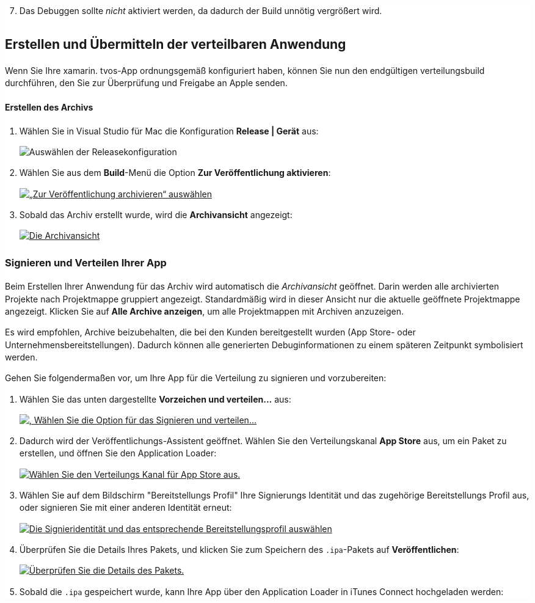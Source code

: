 7. Das Debuggen sollte *nicht* aktiviert werden, da dadurch der Build unnötig vergrößert wird.

<a name="Building_and_Submitting_the_Distributable"></a>

## <a name="building-and-submitting-the-distributable"></a>Erstellen und Übermitteln der verteilbaren Anwendung

Wenn Sie Ihre xamarin. tvos-App ordnungsgemäß konfiguriert haben, können Sie nun den endgültigen verteilungsbuild durchführen, den Sie zur Überprüfung und Freigabe an Apple senden.

#### <a name="build-your-archive"></a>Erstellen des Archivs

1. Wählen Sie in Visual Studio für Mac die Konfiguration **Release | Gerät** aus:

    ![Auswählen der Releasekonfiguration](app-store-publishing-images/buildxs01new.png)
2. Wählen Sie aus dem **Build**-Menü die Option **Zur Veröffentlichung aktivieren**:

    [![„Zur Veröffentlichung archivieren“ auswählen](app-store-publishing-images/buildxs02new.png)](app-store-publishing-images/buildxs02new.png#lightbox)
3. Sobald das Archiv erstellt wurde, wird die **Archivansicht** angezeigt:

    [![Die Archivansicht](app-store-publishing-images/buildxs03new.png)](app-store-publishing-images/buildxs03new.png#lightbox)

### <a name="sign-and-distribute-your-app"></a>Signieren und Verteilen Ihrer App

Beim Erstellen Ihrer Anwendung für das Archiv wird automatisch die *Archivansicht* geöffnet. Darin werden alle archivierten Projekte nach Projektmappe gruppiert angezeigt. Standardmäßig wird in dieser Ansicht nur die aktuelle geöffnete Projektmappe angezeigt. Klicken Sie auf **Alle Archive anzeigen**, um alle Projektmappen mit Archiven anzuzeigen.

Es wird empfohlen, Archive beizubehalten, die bei den Kunden bereitgestellt wurden (App Store- oder Unternehmensbereitstellungen). Dadurch können alle generierten Debuginformationen zu einem späteren Zeitpunkt symbolisiert werden.

Gehen Sie folgendermaßen vor, um Ihre App für die Verteilung zu signieren und vorzubereiten:

1. Wählen Sie das unten dargestellte **Vorzeichen und verteilen...** aus:

    [![, Wählen Sie die Option für das Signieren und verteilen...](app-store-publishing-images/buildxs04new.png)](app-store-publishing-images/buildxs04new.png#lightbox)
2. Dadurch wird der Veröffentlichungs-Assistent geöffnet. Wählen Sie den Verteilungskanal **App Store** aus, um ein Paket zu erstellen, und öffnen Sie den Application Loader:

    [![Wählen Sie den Verteilungs Kanal für App Store aus.](app-store-publishing-images/distribute01.png)](app-store-publishing-images/distribute01.png#lightbox)
3. Wählen Sie auf dem Bildschirm "Bereitstellungs Profil" Ihre Signierungs Identität und das zugehörige Bereitstellungs Profil aus, oder signieren Sie mit einer anderen Identität erneut:

    [![Die Signieridentität und das entsprechende Bereitstellungsprofil auswählen](app-store-publishing-images/distribute02.png)](app-store-publishing-images/distribute02.png#lightbox)
4. Überprüfen Sie die Details Ihres Pakets, und klicken Sie zum Speichern des `.ipa`-Pakets auf **Veröffentlichen**:

    [![Überprüfen Sie die Details des Pakets.](app-store-publishing-images/distribute03.png)](app-store-publishing-images/distribute03.png#lightbox)
5. Sobald die `.ipa` gespeichert wurde, kann Ihre App über den Application Loader in iTunes Connect hochgeladen werden:
